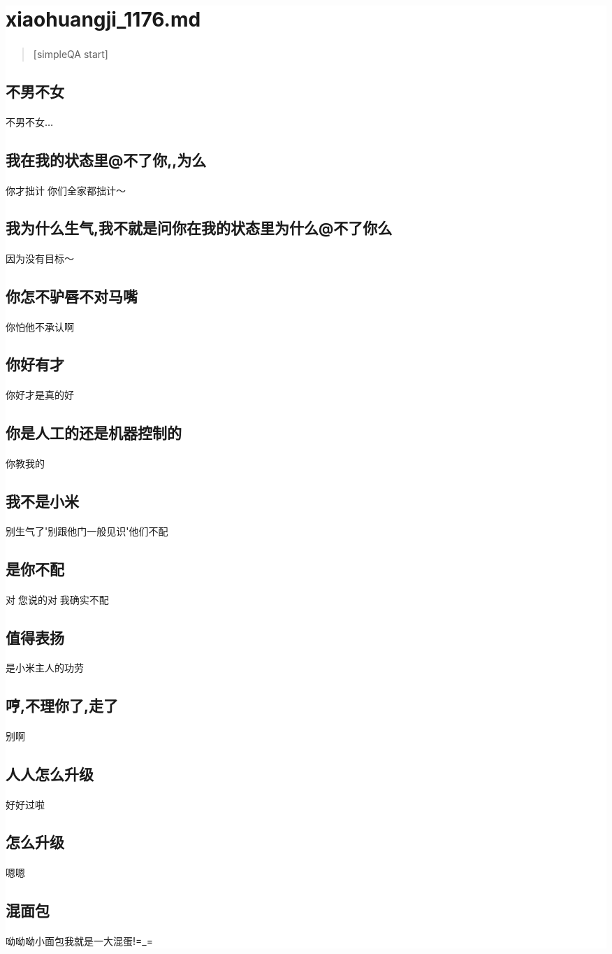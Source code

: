 # xiaohuangji_1176.md


> [simpleQA start]

## 不男不女
不男不女…

## 我在我的状态里@不了你,,为么
你才拙计 你们全家都拙计〜

## 我为什么生气,我不就是问你在我的状态里为什么@不了你么
因为没有目标～

## 你怎不驴唇不对马嘴
你怕他不承认啊

## 你好有才
你好才是真的好

## 你是人工的还是机器控制的
你教我的

## 我不是小米
别生气了'别跟他门一般见识'他们不配

## 是你不配
对  您说的对  我确实不配

## 值得表扬
是小米主人的功劳

## 哼,不理你了,走了
别啊

## 人人怎么升级
好好过啦

## 怎么升级
嗯嗯

## 混面包
呦呦呦小面包我就是一大混蛋!=_=
